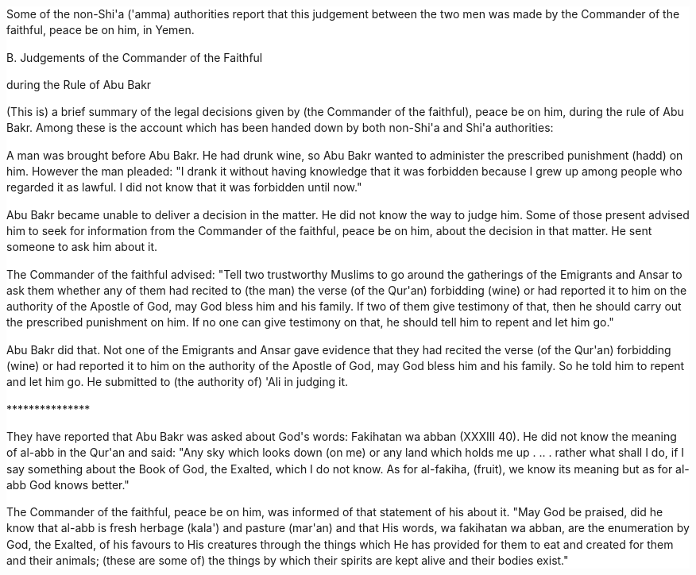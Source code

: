 Some of the non-Shi'a ('amma) authorities report that this judgement
between the two men was made by the Commander of the faithful, peace be
on him, in Yemen.


B. Judgements of the Commander of the Faithful

during the Rule of Abu Bakr

(This is) a brief summary of the legal decisions given by (the
Commander of the faithful), peace be on him, during the rule of Abu
Bakr. Among these is the account which has been handed down by both
non-Shi'a and Shi'a authorities:

A man was brought before Abu Bakr. He had drunk wine, so Abu Bakr
wanted to administer the prescribed punishment (hadd) on him. However
the man pleaded: "I drank it without having knowledge that it was
forbidden because I grew up among people who regarded it as lawful. I
did not know that it was forbidden until now."

Abu Bakr became unable to deliver a decision in the matter. He did not
know the way to judge him. Some of those present advised him to seek for
information from the Commander of the faithful, peace be on him, about
the decision in that matter. He sent someone to ask him about it.

The Commander of the faithful advised: "Tell two trustworthy Muslims to
go around the gatherings of the Emigrants and Ansar to ask them whether
any of them had recited to (the man) the verse (of the Qur'an)
forbidding (wine) or had reported it to him on the authority of the
Apostle of God, may God bless him and his family. If two of them give
testimony of that, then he should carry out the prescribed punishment on
him. If no one can give testimony on that, he should tell him to repent
and let him go."

Abu Bakr did that. Not one of the Emigrants and Ansar gave evidence
that they had recited the verse (of the Qur'an) forbidding (wine) or had
reported it to him on the authority of the Apostle of God, may God bless
him and his family. So he told him to repent and let him go. He
submitted to (the authority of) 'Ali in judging it.

\*\*\*\*\*\*\*\*\*\*\*\*\*\*\*


They have reported that Abu Bakr was asked about God's words: Fakihatan
wa abban (XXXIII 40). He did not know the meaning of al-abb in the
Qur'an and said: "Any sky which looks down (on me) or any land which
holds me up . .. . rather what shall I do, if I say something about the
Book of God, the Exalted, which I do not know. As for al-fakiha,
(fruit), we know its meaning but as for al-abb God knows better."

The Commander of the faithful, peace be on him, was informed of that
statement of his about it. "May God be praised, did he know that al-abb
is fresh herbage (kala') and pasture (mar'an) and that His words, wa
fakihatan wa abban, are the enumeration by God, the Exalted, of his
favours to His creatures through the things which He has provided for
them to eat and created for them and their animals; (these are some of)
the things by which their spirits are kept alive and their bodies
exist."
